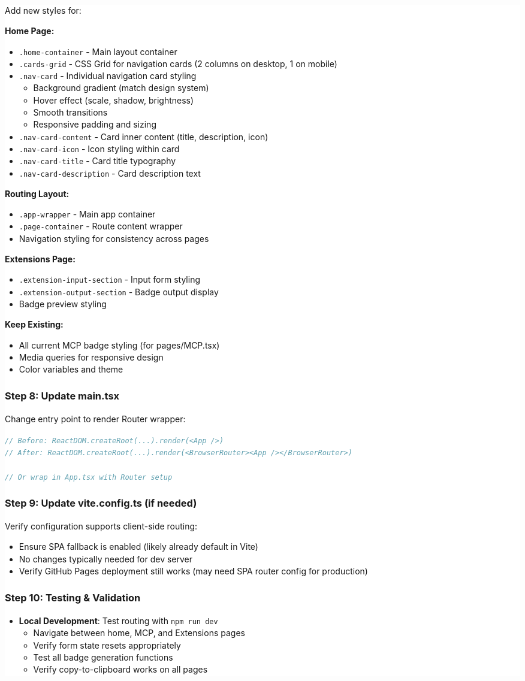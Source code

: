 Add new styles for:

**Home Page:**
- `.home-container` - Main layout container
- `.cards-grid` - CSS Grid for navigation cards (2 columns on desktop, 1 on mobile)
- `.nav-card` - Individual navigation card styling
  - Background gradient (match design system)
  - Hover effect (scale, shadow, brightness)
  - Smooth transitions
  - Responsive padding and sizing
- `.nav-card-content` - Card inner content (title, description, icon)
- `.nav-card-icon` - Icon styling within card
- `.nav-card-title` - Card title typography
- `.nav-card-description` - Card description text

**Routing Layout:**
- `.app-wrapper` - Main app container
- `.page-container` - Route content wrapper
- Navigation styling for consistency across pages

**Extensions Page:**
- `.extension-input-section` - Input form styling
- `.extension-output-section` - Badge output display
- Badge preview styling

**Keep Existing:**
- All current MCP badge styling (for pages/MCP.tsx)
- Media queries for responsive design
- Color variables and theme

### Step 8: Update main.tsx

Change entry point to render Router wrapper:

```typescript
// Before: ReactDOM.createRoot(...).render(<App />)
// After: ReactDOM.createRoot(...).render(<BrowserRouter><App /></BrowserRouter>)

// Or wrap in App.tsx with Router setup
```

### Step 9: Update vite.config.ts (if needed)

Verify configuration supports client-side routing:
- Ensure SPA fallback is enabled (likely already default in Vite)
- No changes typically needed for dev server
- Verify GitHub Pages deployment still works (may need SPA router config for production)

### Step 10: Testing & Validation

- **Local Development**: Test routing with `npm run dev`
  - Navigate between home, MCP, and Extensions pages
  - Verify form state resets appropriately
  - Test all badge generation functions
  - Verify copy-to-clipboard works on all pages
  